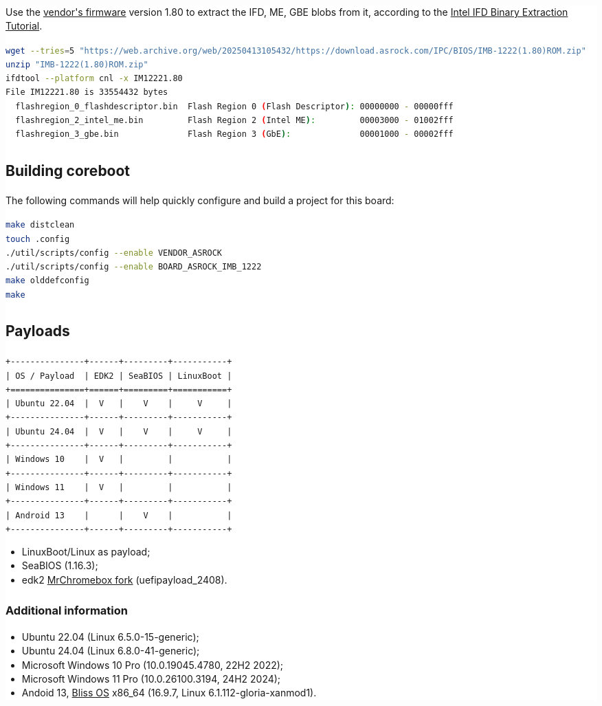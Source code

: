 Use the [vendor's firmware] version 1.80 to extract the IFD, ME, GBE blobs from it, according to
the [Intel IFD Binary Extraction Tutorial](../../util/ifdtool/binary_extraction.md).

```bash
wget --tries=5 "https://web.archive.org/web/20250413105432/https://download.asrock.com/IPC/BIOS/IMB-1222(1.80)ROM.zip"
unzip "IMB-1222(1.80)ROM.zip"
ifdtool --platform cnl -x IM12221.80
File IM12221.80 is 33554432 bytes
  flashregion_0_flashdescriptor.bin  Flash Region 0 (Flash Descriptor): 00000000 - 00000fff
  flashregion_2_intel_me.bin         Flash Region 2 (Intel ME):         00003000 - 01002fff
  flashregion_3_gbe.bin              Flash Region 3 (GbE):              00001000 - 00002fff
```

## Building coreboot

The following commands will help quickly configure and build a project for this board:

```bash
make distclean
touch .config
./util/scripts/config --enable VENDOR_ASROCK
./util/scripts/config --enable BOARD_ASROCK_IMB_1222
make olddefconfig
make
```

## Payloads

```{eval-rst}
+---------------+------+---------+-----------+
| OS / Payload  | EDK2 | SeaBIOS | LinuxBoot |
+===============+======+=========+===========+
| Ubuntu 22.04  |  V   |    V    |     V     |
+---------------+------+---------+-----------+
| Ubuntu 24.04  |  V   |    V    |     V     |
+---------------+------+---------+-----------+
| Windows 10    |  V   |         |           |
+---------------+------+---------+-----------+
| Windows 11    |  V   |         |           |
+---------------+------+---------+-----------+
| Android 13    |      |    V    |           |
+---------------+------+---------+-----------+
```

- LinuxBoot/Linux as payload;
- SeaBIOS (1.16.3);
- edk2 [MrChromebox fork] (uefipayload_2408).

### Additional information

- Ubuntu 22.04 (Linux 6.5.0-15-generic);
- Ubuntu 24.04 (Linux 6.8.0-41-generic);
- Microsoft Windows 10 Pro (10.0.19045.4780, 22H2 2022);
- Microsoft Windows 11 Pro (10.0.26100.3194, 24H2 2024);
- Andoid 13, [Bliss OS] x86_64 (16.9.7, Linux 6.1.112-gloria-xanmod1).


[ASRock IMB-1222]: https://web.archive.org/web/20220924171403/https://www.asrockind.com/en-gb/IMB-1222
[vendor's firmware]: https://web.archive.org/web/20250413105432/https://download.asrock.com/IPC/BIOS/IMB-1222(1.80)ROM.zip
[flashrom]: https://flashrom.org/Flashrom
[MrChromebox fork]: https://github.com/MrChromebox/edk2
[XutaxKamay fork]: https://github.com/XutaxKamay/me_cleaner
[Bliss OS]: https://blissos.org/